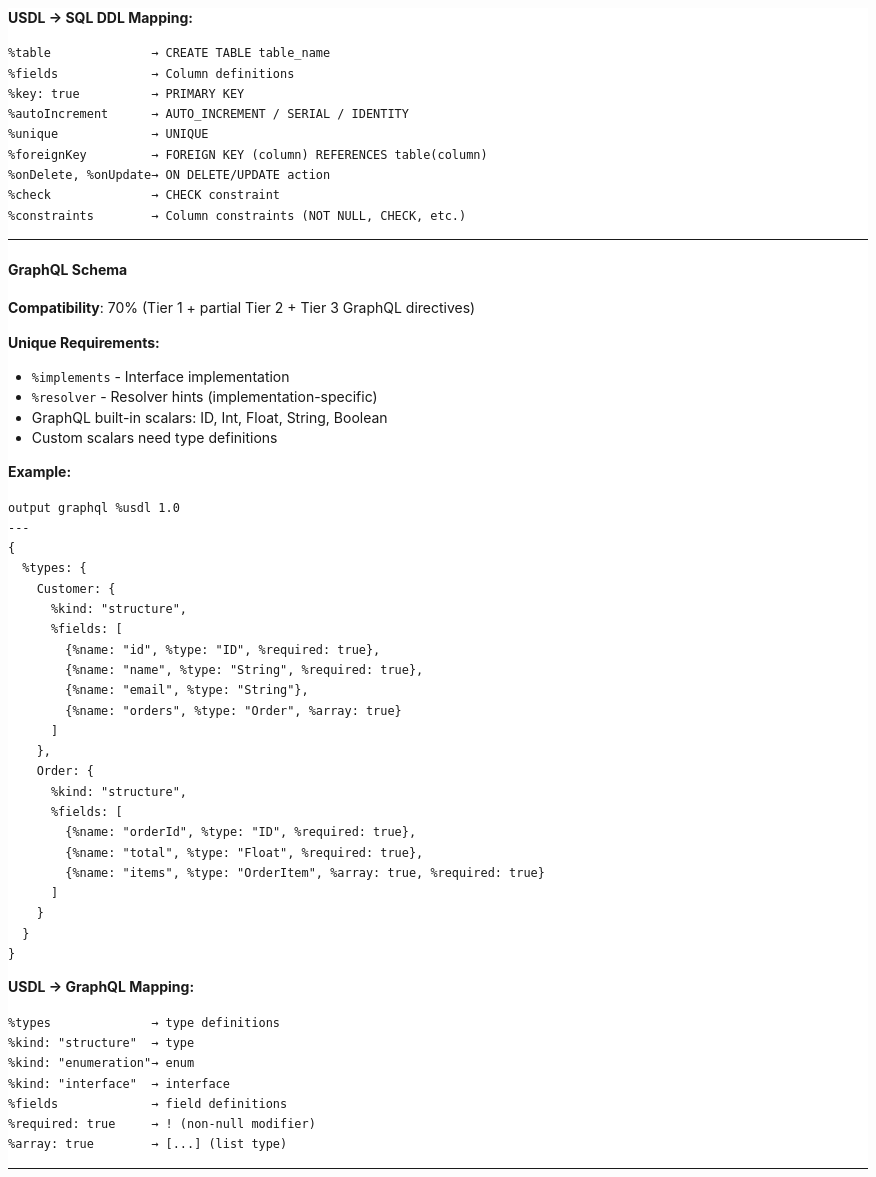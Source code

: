 **USDL → SQL DDL Mapping:**
```
%table              → CREATE TABLE table_name
%fields             → Column definitions
%key: true          → PRIMARY KEY
%autoIncrement      → AUTO_INCREMENT / SERIAL / IDENTITY
%unique             → UNIQUE
%foreignKey         → FOREIGN KEY (column) REFERENCES table(column)
%onDelete, %onUpdate→ ON DELETE/UPDATE action
%check              → CHECK constraint
%constraints        → Column constraints (NOT NULL, CHECK, etc.)
```

---

#### GraphQL Schema

**Compatibility**: 70% (Tier 1 + partial Tier 2 + Tier 3 GraphQL directives)

**Unique Requirements:**
- `%implements` - Interface implementation
- `%resolver` - Resolver hints (implementation-specific)
- GraphQL built-in scalars: ID, Int, Float, String, Boolean
- Custom scalars need type definitions

**Example:**
```utlx
output graphql %usdl 1.0
---
{
  %types: {
    Customer: {
      %kind: "structure",
      %fields: [
        {%name: "id", %type: "ID", %required: true},
        {%name: "name", %type: "String", %required: true},
        {%name: "email", %type: "String"},
        {%name: "orders", %type: "Order", %array: true}
      ]
    },
    Order: {
      %kind: "structure",
      %fields: [
        {%name: "orderId", %type: "ID", %required: true},
        {%name: "total", %type: "Float", %required: true},
        {%name: "items", %type: "OrderItem", %array: true, %required: true}
      ]
    }
  }
}
```

**USDL → GraphQL Mapping:**
```
%types              → type definitions
%kind: "structure"  → type
%kind: "enumeration"→ enum
%kind: "interface"  → interface
%fields             → field definitions
%required: true     → ! (non-null modifier)
%array: true        → [...] (list type)
```

---